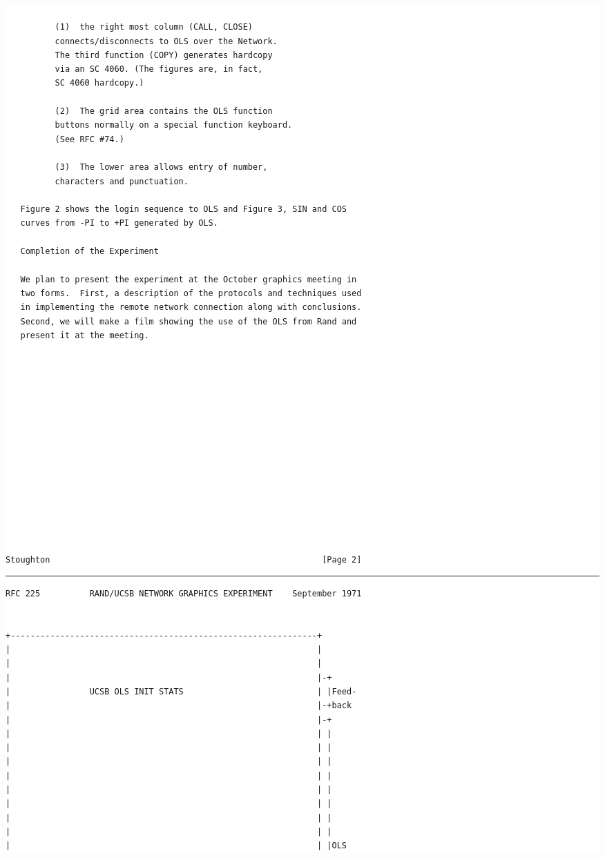 ``` newpage

          (1)  the right most column (CALL, CLOSE)
          connects/disconnects to OLS over the Network.
          The third function (COPY) generates hardcopy
          via an SC 4060. (The figures are, in fact,
          SC 4060 hardcopy.)

          (2)  The grid area contains the OLS function
          buttons normally on a special function keyboard.
          (See RFC #74.)

          (3)  The lower area allows entry of number,
          characters and punctuation.

   Figure 2 shows the login sequence to OLS and Figure 3, SIN and COS
   curves from -PI to +PI generated by OLS.

   Completion of the Experiment

   We plan to present the experiment at the October graphics meeting in
   two forms.  First, a description of the protocols and techniques used
   in implementing the remote network connection along with conclusions.
   Second, we will make a film showing the use of the OLS from Rand and
   present it at the meeting.















Stoughton                                                       [Page 2]
```

------------------------------------------------------------------------

``` newpage
RFC 225          RAND/UCSB NETWORK GRAPHICS EXPERIMENT    September 1971


+--------------------------------------------------------------+
|                                                              |
|                                                              |
|                                                              |-+
|                UCSB OLS INIT STATS                           | |Feed-
|                                                              |-+back
|                                                              |-+
|                                                              | |
|                                                              | |
|                                                              | |
|                                                              | |
|                                                              | |
|                                                              | |
|                                                              | |
|                                                              | |
|                                                              | |OLS
```